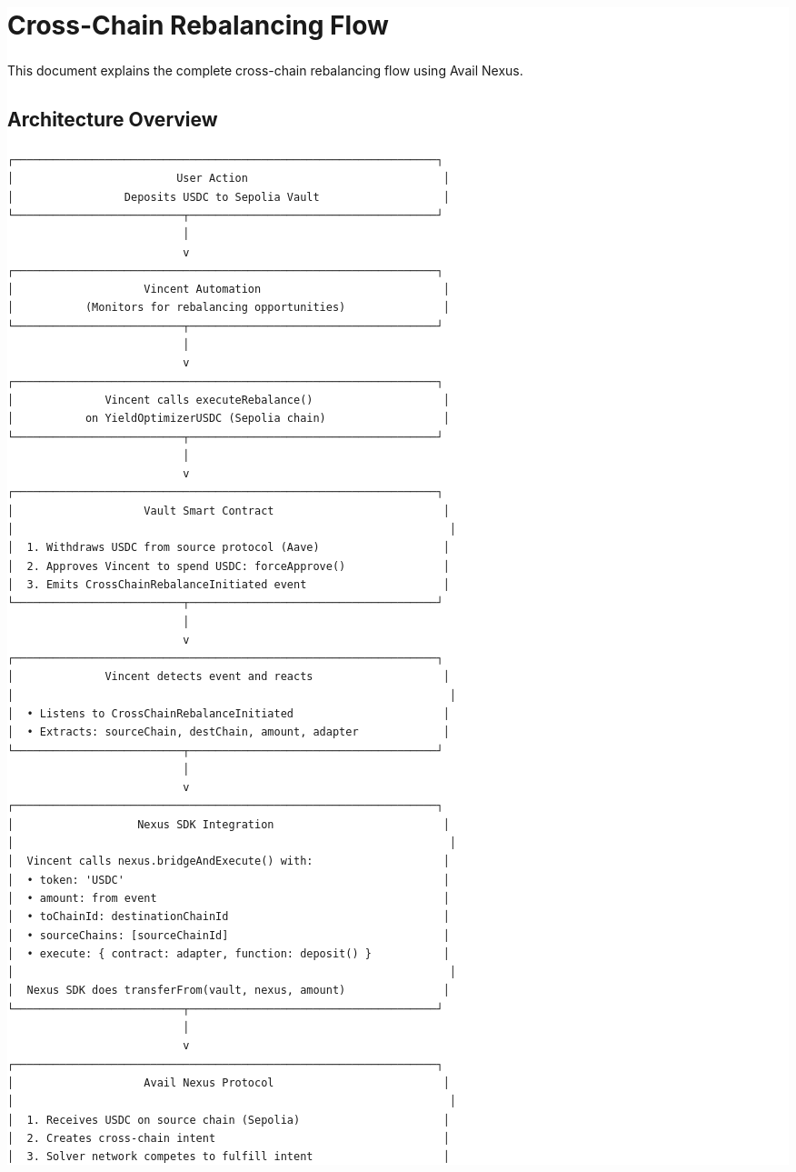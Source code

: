 # Cross-Chain Rebalancing Flow

This document explains the complete cross-chain rebalancing flow using Avail Nexus.

## Architecture Overview

```
┌─────────────────────────────────────────────────────────────────┐
│                         User Action                              │
│                 Deposits USDC to Sepolia Vault                   │
└──────────────────────────┬──────────────────────────────────────┘
                           │
                           v
┌─────────────────────────────────────────────────────────────────┐
│                    Vincent Automation                            │
│           (Monitors for rebalancing opportunities)               │
└──────────────────────────┬──────────────────────────────────────┘
                           │
                           v
┌─────────────────────────────────────────────────────────────────┐
│              Vincent calls executeRebalance()                    │
│           on YieldOptimizerUSDC (Sepolia chain)                  │
└──────────────────────────┬──────────────────────────────────────┘
                           │
                           v
┌─────────────────────────────────────────────────────────────────┐
│                    Vault Smart Contract                          │
│                                                                   │
│  1. Withdraws USDC from source protocol (Aave)                   │
│  2. Approves Vincent to spend USDC: forceApprove()               │
│  3. Emits CrossChainRebalanceInitiated event                     │
└──────────────────────────┬──────────────────────────────────────┘
                           │
                           v
┌─────────────────────────────────────────────────────────────────┐
│              Vincent detects event and reacts                    │
│                                                                   │
│  • Listens to CrossChainRebalanceInitiated                       │
│  • Extracts: sourceChain, destChain, amount, adapter             │
└──────────────────────────┬──────────────────────────────────────┘
                           │
                           v
┌─────────────────────────────────────────────────────────────────┐
│                   Nexus SDK Integration                          │
│                                                                   │
│  Vincent calls nexus.bridgeAndExecute() with:                    │
│  • token: 'USDC'                                                 │
│  • amount: from event                                            │
│  • toChainId: destinationChainId                                 │
│  • sourceChains: [sourceChainId]                                 │
│  • execute: { contract: adapter, function: deposit() }           │
│                                                                   │
│  Nexus SDK does transferFrom(vault, nexus, amount)               │
└──────────────────────────┬──────────────────────────────────────┘
                           │
                           v
┌─────────────────────────────────────────────────────────────────┐
│                    Avail Nexus Protocol                          │
│                                                                   │
│  1. Receives USDC on source chain (Sepolia)                      │
│  2. Creates cross-chain intent                                   │
│  3. Solver network competes to fulfill intent                    │
```